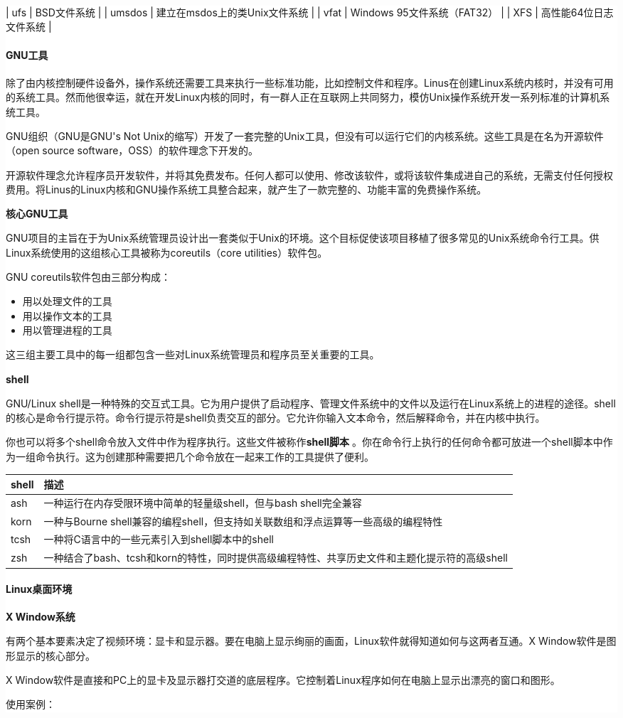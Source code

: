 | ufs          | BSD文件系统                                       |
| umsdos       | 建立在msdos上的类Unix文件系统                     |
| vfat         | Windows 95文件系统（FAT32）                       |
| XFS          | 高性能64位日志文件系统                            |

#### GNU工具

除了由内核控制硬件设备外，操作系统还需要工具来执行一些标准功能，比如控制文件和程序。Linus在创建Linux系统内核时，并没有可用的系统工具。然而他很幸运，就在开发Linux内核的同时，有一群人正在互联网上共同努力，模仿Unix操作系统开发一系列标准的计算机系统工具。

GNU组织（GNU是GNU's Not Unix的缩写）开发了一套完整的Unix工具，但没有可以运行它们的内核系统。这些工具是在名为开源软件（open source software，OSS）的软件理念下开发的。

开源软件理念允许程序员开发软件，并将其免费发布。任何人都可以使用、修改该软件，或将该软件集成进自己的系统，无需支付任何授权费用。将Linus的Linux内核和GNU操作系统工具整合起来，就产生了一款完整的、功能丰富的免费操作系统。

<b>核心GNU工具</b>

GNU项目的主旨在于为Unix系统管理员设计出一套类似于Unix的环境。这个目标促使该项目移植了很多常见的Unix系统命令行工具。供Linux系统使用的这组核心工具被称为coreutils（core utilities）软件包。

GNU coreutils软件包由三部分构成：

- 用以处理文件的工具
- 用以操作文本的工具
- 用以管理进程的工具

这三组主要工具中的每一组都包含一些对Linux系统管理员和程序员至关重要的工具。

<b>shell</b>

GNU/Linux shell是一种特殊的交互式工具。它为用户提供了启动程序、管理文件系统中的文件以及运行在Linux系统上的进程的途径。shell的核心是命令行提示符。命令行提示符是shell负责交互的部分。它允许你输入文本命令，然后解释命令，并在内核中执行。

你也可以将多个shell命令放入文件中作为程序执行。这些文件被称作**shell脚本** 。你在命令行上执行的任何命令都可放进一个shell脚本中作为一组命令执行。这为创建那种需要把几个命令放在一起来工作的工具提供了便利。

| **shell** | **描述**                                                     |
| :-------- | :----------------------------------------------------------- |
| ash       | 一种运行在内存受限环境中简单的轻量级shell，但与bash shell完全兼容 |
| korn      | 一种与Bourne shell兼容的编程shell，但支持如关联数组和浮点运算等一些高级的编程特性 |
| tcsh      | 一种将C语言中的一些元素引入到shell脚本中的shell              |
| zsh       | 一种结合了bash、tcsh和korn的特性，同时提供高级编程特性、共享历史文件和主题化提示符的高级shell |

#### Linux桌面环境

<b>X Window系统</b>

有两个基本要素决定了视频环境：显卡和显示器。要在电脑上显示绚丽的画面，Linux软件就得知道如何与这两者互通。X Window软件是图形显示的核心部分。

X Window软件是直接和PC上的显卡及显示器打交道的底层程序。它控制着Linux程序如何在电脑上显示出漂亮的窗口和图形。

使用案例：
